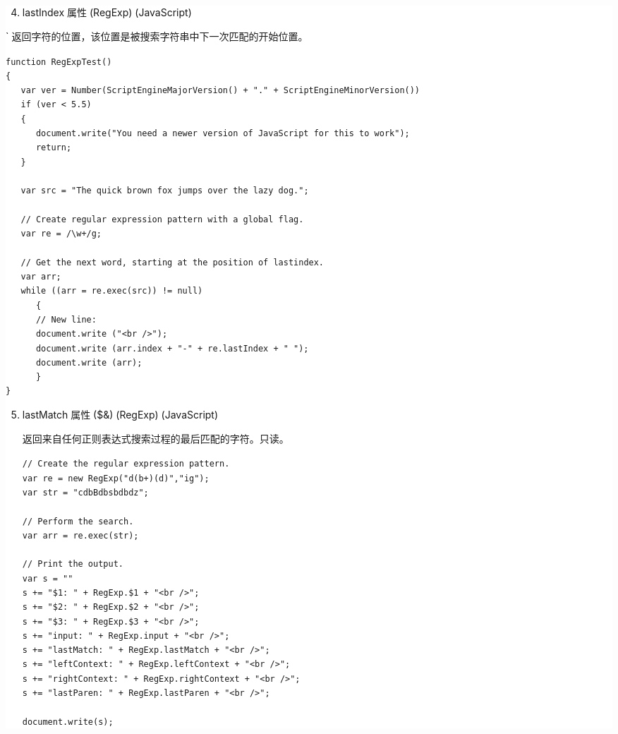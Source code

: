    
4. lastIndex 属性 (RegExp) (JavaScript)

`  返回字符的位置，该位置是被搜索字符串中下一次匹配的开始位置。

   ```
   function RegExpTest()
   {
      var ver = Number(ScriptEngineMajorVersion() + "." + ScriptEngineMinorVersion())
      if (ver < 5.5)
      {
         document.write("You need a newer version of JavaScript for this to work");
         return;
      }
   
      var src = "The quick brown fox jumps over the lazy dog.";
   
      // Create regular expression pattern with a global flag.
      var re = /\w+/g;
   
      // Get the next word, starting at the position of lastindex.
      var arr;
      while ((arr = re.exec(src)) != null)
         {
         // New line:
         document.write ("<br />");  
         document.write (arr.index + "-" + re.lastIndex + " ");
         document.write (arr);
         }
   }
   ```
   
5. lastMatch 属性 ($&) (RegExp) (JavaScript)

   返回来自任何正则表达式搜索过程的最后匹配的字符。只读。
   
   ```
   // Create the regular expression pattern.
   var re = new RegExp("d(b+)(d)","ig");
   var str = "cdbBdbsbdbdz";
   
   // Perform the search.
   var arr = re.exec(str);
   
   // Print the output.
   var s = "" 
   s += "$1: " + RegExp.$1 + "<br />";
   s += "$2: " + RegExp.$2 + "<br />";
   s += "$3: " + RegExp.$3 + "<br />";
   s += "input: " + RegExp.input + "<br />";
   s += "lastMatch: " + RegExp.lastMatch + "<br />";
   s += "leftContext: " + RegExp.leftContext + "<br />";
   s += "rightContext: " + RegExp.rightContext + "<br />"; 
   s += "lastParen: " + RegExp.lastParen + "<br />";
   
   document.write(s);
   ```
   